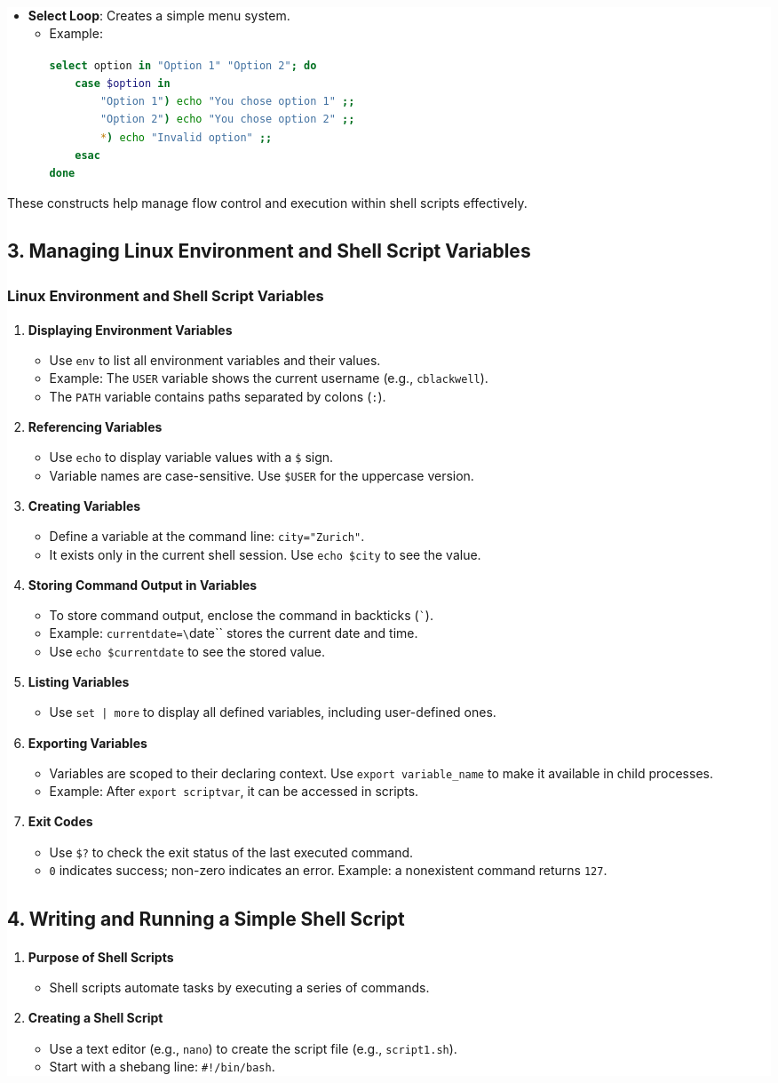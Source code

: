- **Select Loop**: Creates a simple menu system.
  - Example:
    ```bash
    select option in "Option 1" "Option 2"; do
        case $option in
            "Option 1") echo "You chose option 1" ;;
            "Option 2") echo "You chose option 2" ;;
            *) echo "Invalid option" ;;
        esac
    done
    ```

These constructs help manage flow control and execution within shell scripts effectively.

## 3. Managing Linux Environment and Shell Script Variables

### Linux Environment and Shell Script Variables

1. **Displaying Environment Variables**
   - Use `env` to list all environment variables and their values.
   - Example: The `USER` variable shows the current username (e.g., `cblackwell`).
   - The `PATH` variable contains paths separated by colons (`:`).

2. **Referencing Variables**
   - Use `echo` to display variable values with a `$` sign.
   - Variable names are case-sensitive. Use `$USER` for the uppercase version.

3. **Creating Variables**
   - Define a variable at the command line: `city="Zurich"`.
   - It exists only in the current shell session. Use `echo $city` to see the value.

4. **Storing Command Output in Variables**
   - To store command output, enclose the command in backticks (`` ` ``).
   - Example: `currentdate=\`date\`` stores the current date and time.
   - Use `echo $currentdate` to see the stored value.

5. **Listing Variables**
   - Use `set | more` to display all defined variables, including user-defined ones.

6. **Exporting Variables**
   - Variables are scoped to their declaring context. Use `export variable_name` to make it available in child processes.
   - Example: After `export scriptvar`, it can be accessed in scripts.

7. **Exit Codes**
   - Use `$?` to check the exit status of the last executed command.
   - `0` indicates success; non-zero indicates an error. Example: a nonexistent command returns `127`.

## 4. Writing and Running a Simple Shell Script

1. **Purpose of Shell Scripts**
   - Shell scripts automate tasks by executing a series of commands.

2. **Creating a Shell Script**
   - Use a text editor (e.g., `nano`) to create the script file (e.g., `script1.sh`).
   - Start with a shebang line: `#!/bin/bash`.
